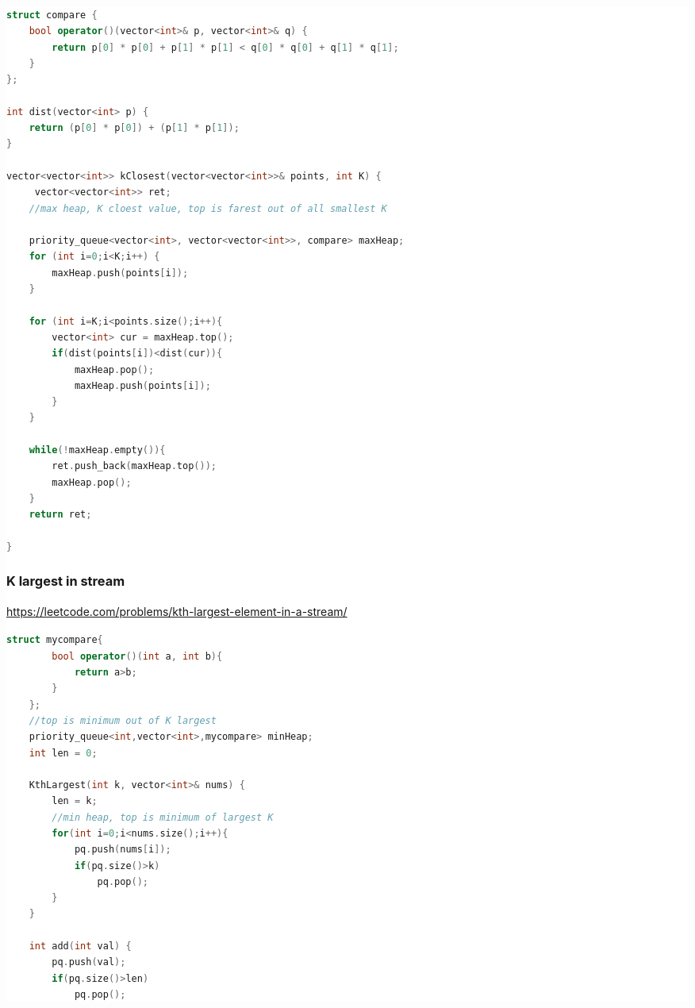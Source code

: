 ```CPP
struct compare {
    bool operator()(vector<int>& p, vector<int>& q) {
        return p[0] * p[0] + p[1] * p[1] < q[0] * q[0] + q[1] * q[1];
    }
};

int dist(vector<int> p) {
    return (p[0] * p[0]) + (p[1] * p[1]);
}

vector<vector<int>> kClosest(vector<vector<int>>& points, int K) {
     vector<vector<int>> ret;
    //max heap, K cloest value, top is farest out of all smallest K 
    
    priority_queue<vector<int>, vector<vector<int>>, compare> maxHeap;
    for (int i=0;i<K;i++) {
        maxHeap.push(points[i]);
    }
    
    for (int i=K;i<points.size();i++){
        vector<int> cur = maxHeap.top();
        if(dist(points[i])<dist(cur)){
            maxHeap.pop();
            maxHeap.push(points[i]);
        }
    }
    
    while(!maxHeap.empty()){
        ret.push_back(maxHeap.top());
        maxHeap.pop();
    }
    return ret;
    
}
```

### K largest in stream

https://leetcode.com/problems/kth-largest-element-in-a-stream/

```CPP
struct mycompare{
        bool operator()(int a, int b){
            return a>b;
        }
    };
    //top is minimum out of K largest
    priority_queue<int,vector<int>,mycompare> minHeap;
    int len = 0;
    
    KthLargest(int k, vector<int>& nums) {
        len = k;
        //min heap, top is minimum of largest K
        for(int i=0;i<nums.size();i++){
            pq.push(nums[i]);
            if(pq.size()>k)
                pq.pop();
        }
    }
    
    int add(int val) {
        pq.push(val);
        if(pq.size()>len) 
            pq.pop();
```